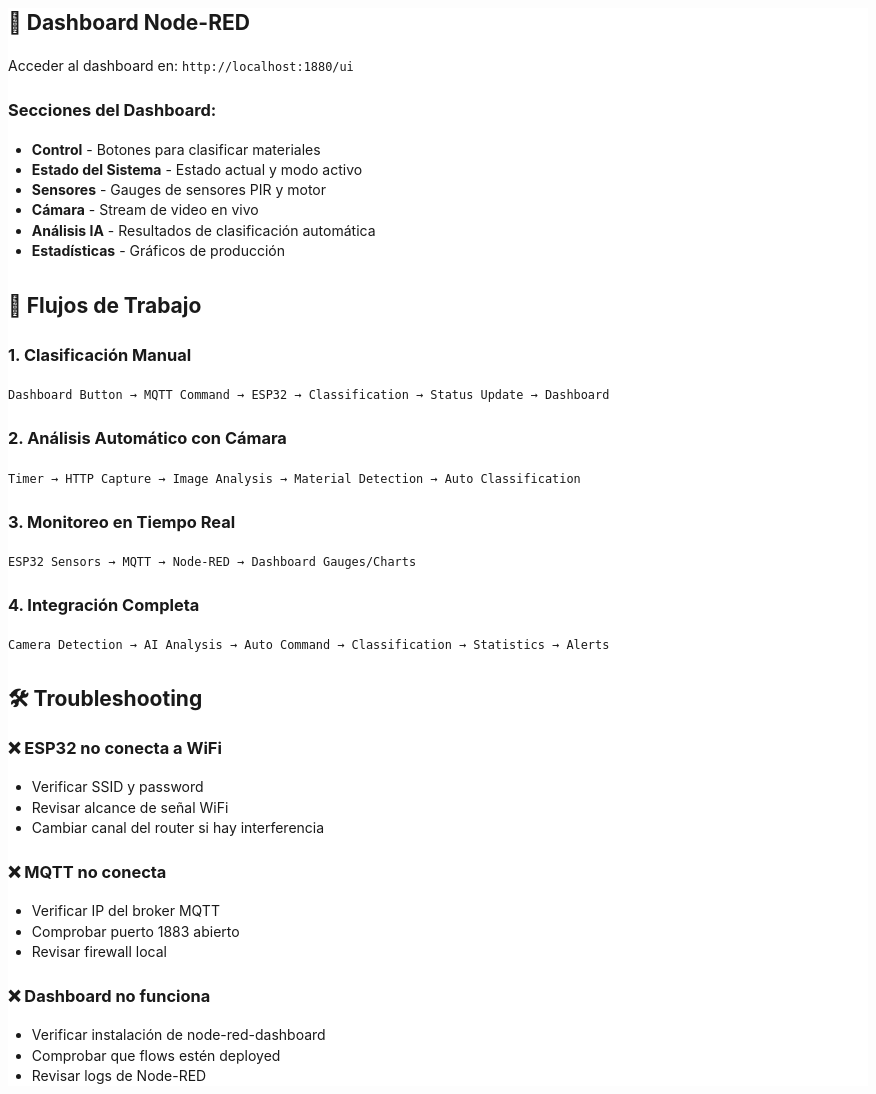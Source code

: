 ## 🎯 Dashboard Node-RED

Acceder al dashboard en: `http://localhost:1880/ui`

### Secciones del Dashboard:
- **Control** - Botones para clasificar materiales
- **Estado del Sistema** - Estado actual y modo activo
- **Sensores** - Gauges de sensores PIR y motor
- **Cámara** - Stream de video en vivo
- **Análisis IA** - Resultados de clasificación automática
- **Estadísticas** - Gráficos de producción

## 🔄 Flujos de Trabajo

### 1. Clasificación Manual
```
Dashboard Button → MQTT Command → ESP32 → Classification → Status Update → Dashboard
```

### 2. Análisis Automático con Cámara
```
Timer → HTTP Capture → Image Analysis → Material Detection → Auto Classification
```

### 3. Monitoreo en Tiempo Real
```
ESP32 Sensors → MQTT → Node-RED → Dashboard Gauges/Charts
```

### 4. Integración Completa
```
Camera Detection → AI Analysis → Auto Command → Classification → Statistics → Alerts
```

## 🛠️ Troubleshooting

### ❌ ESP32 no conecta a WiFi
- Verificar SSID y password
- Revisar alcance de señal WiFi
- Cambiar canal del router si hay interferencia

### ❌ MQTT no conecta
- Verificar IP del broker MQTT
- Comprobar puerto 1883 abierto
- Revisar firewall local

### ❌ Dashboard no funciona
- Verificar instalación de node-red-dashboard
- Comprobar que flows estén deployed
- Revisar logs de Node-RED
